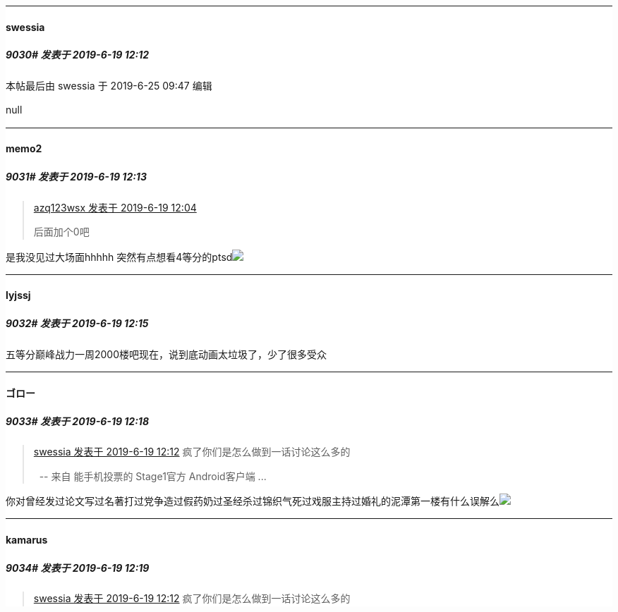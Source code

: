 
-----

####  swessia  
##### 9030#       发表于 2019-6-19 12:12


 本帖最后由 swessia 于 2019-6-25 09:47 编辑 

null


-----

####  memo2  
##### 9031#       发表于 2019-6-19 12:13


<blockquote><a href="httphttps://bbs.saraba1st.com/2b/forum.php?mod=redirect&amp;goto=findpost&amp;pid=44188765&amp;ptid=1831320" target="_blank">azq123wsx 发表于 2019-6-19 12:04</a>

后面加个0吧</blockquote>
是我没见过大场面hhhhh 突然有点想看4等分的ptsd<img src="https://static.saraba1st.com/image/smiley/face2017/125.png" referrerpolicy="no-referrer">


-----

####  lyjssj  
##### 9032#       发表于 2019-6-19 12:15


五等分巅峰战力一周2000楼吧现在，说到底动画太垃圾了，少了很多受众


-----

####  ゴロー  
##### 9033#       发表于 2019-6-19 12:18


<blockquote><a href="httphttps://bbs.saraba1st.com/2b/forum.php?mod=redirect&amp;goto=findpost&amp;pid=44188885&amp;ptid=1831320" target="_blank">swessia 发表于 2019-6-19 12:12</a>
疯了你们是怎么做到一话讨论这么多的

  -- 来自 能手机投票的 Stage1官方 Android客户端 ...</blockquote>
你对曾经发过论文写过名著打过党争造过假药奶过圣经杀过锦织气死过戏服主持过婚礼的泥潭第一楼有什么误解么<img src="https://static.saraba1st.com/image/smiley/face2017/064.png" referrerpolicy="no-referrer">


-----

####  kamarus  
##### 9034#       发表于 2019-6-19 12:19


<blockquote><a href="httphttps://bbs.saraba1st.com/2b/forum.php?mod=redirect&amp;goto=findpost&amp;pid=44188885&amp;ptid=1831320" target="_blank">swessia 发表于 2019-6-19 12:12</a>
疯了你们是怎么做到一话讨论这么多的
